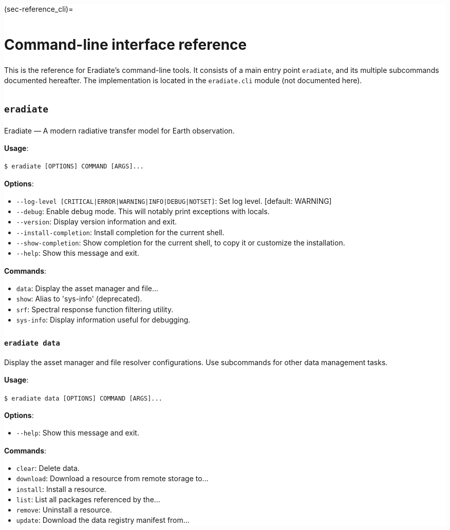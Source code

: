 (sec-reference_cli)=
# Command-line interface reference

This is the reference for Eradiate’s command-line tools. It consists of a main entry point `eradiate`, and its multiple subcommands documented hereafter. The implementation is located in the `eradiate.cli` module (not documented here).

## `eradiate`

Eradiate — A modern radiative transfer model for Earth observation.

**Usage**:

```console
$ eradiate [OPTIONS] COMMAND [ARGS]...
```

**Options**:

* `--log-level [CRITICAL|ERROR|WARNING|INFO|DEBUG|NOTSET]`: Set log level.  [default: WARNING]
* `--debug`: Enable debug mode. This will notably print exceptions with locals.
* `--version`: Display version information and exit.
* `--install-completion`: Install completion for the current shell.
* `--show-completion`: Show completion for the current shell, to copy it or customize the installation.
* `--help`: Show this message and exit.

**Commands**:

* `data`: Display the asset manager and file...
* `show`: Alias to 'sys-info' (deprecated).
* `srf`: Spectral response function filtering utility.
* `sys-info`: Display information useful for debugging.

### `eradiate data`

Display the asset manager and file resolver configurations.
Use subcommands for other data management tasks.

**Usage**:

```console
$ eradiate data [OPTIONS] COMMAND [ARGS]...
```

**Options**:

* `--help`: Show this message and exit.

**Commands**:

* `clear`: Delete data.
* `download`: Download a resource from remote storage to...
* `install`: Install a resource.
* `list`: List all packages referenced by the...
* `remove`: Uninstall a resource.
* `update`: Download the data registry manifest from...
